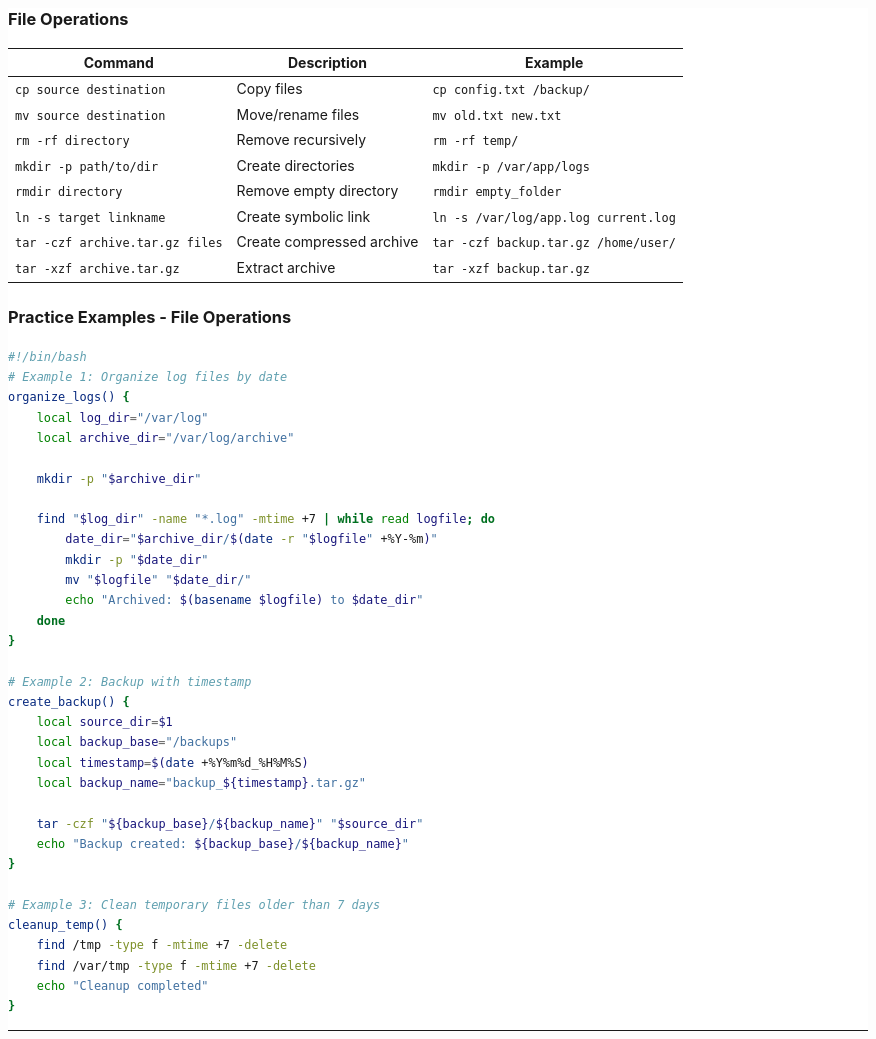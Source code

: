 ### File Operations

| Command | Description | Example |
|---------|-------------|---------|
| `cp source destination` | Copy files | `cp config.txt /backup/` |
| `mv source destination` | Move/rename files | `mv old.txt new.txt` |
| `rm -rf directory` | Remove recursively | `rm -rf temp/` |
| `mkdir -p path/to/dir` | Create directories | `mkdir -p /var/app/logs` |
| `rmdir directory` | Remove empty directory | `rmdir empty_folder` |
| `ln -s target linkname` | Create symbolic link | `ln -s /var/log/app.log current.log` |
| `tar -czf archive.tar.gz files` | Create compressed archive | `tar -czf backup.tar.gz /home/user/` |
| `tar -xzf archive.tar.gz` | Extract archive | `tar -xzf backup.tar.gz` |

### Practice Examples - File Operations

```bash
#!/bin/bash
# Example 1: Organize log files by date
organize_logs() {
    local log_dir="/var/log"
    local archive_dir="/var/log/archive"
    
    mkdir -p "$archive_dir"
    
    find "$log_dir" -name "*.log" -mtime +7 | while read logfile; do
        date_dir="$archive_dir/$(date -r "$logfile" +%Y-%m)"
        mkdir -p "$date_dir"
        mv "$logfile" "$date_dir/"
        echo "Archived: $(basename $logfile) to $date_dir"
    done
}

# Example 2: Backup with timestamp
create_backup() {
    local source_dir=$1
    local backup_base="/backups"
    local timestamp=$(date +%Y%m%d_%H%M%S)
    local backup_name="backup_${timestamp}.tar.gz"
    
    tar -czf "${backup_base}/${backup_name}" "$source_dir"
    echo "Backup created: ${backup_base}/${backup_name}"
}

# Example 3: Clean temporary files older than 7 days
cleanup_temp() {
    find /tmp -type f -mtime +7 -delete
    find /var/tmp -type f -mtime +7 -delete
    echo "Cleanup completed"
}
```

---